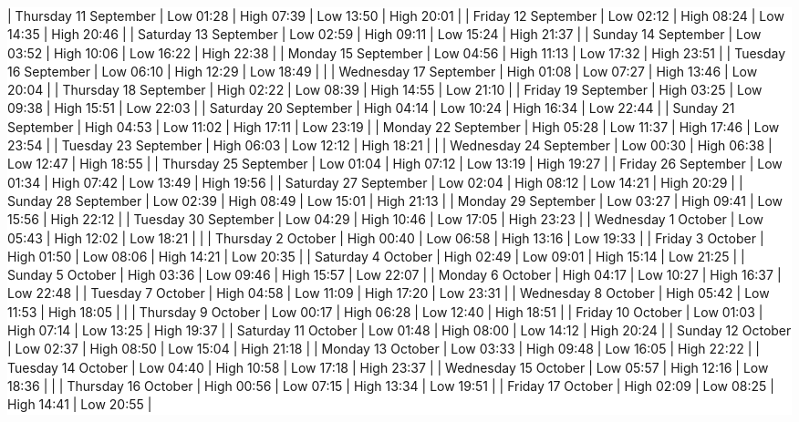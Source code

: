 | Thursday 11 September | Low 01:28 | High 07:39 | Low 13:50 | High 20:01 | 
| Friday 12 September | Low 02:12 | High 08:24 | Low 14:35 | High 20:46 | 
| Saturday 13 September | Low 02:59 | High 09:11 | Low 15:24 | High 21:37 | 
| Sunday 14 September | Low 03:52 | High 10:06 | Low 16:22 | High 22:38 | 
| Monday 15 September | Low 04:56 | High 11:13 | Low 17:32 | High 23:51 | 
| Tuesday 16 September | Low 06:10 | High 12:29 | Low 18:49 |  | 
| Wednesday 17 September | High 01:08 | Low 07:27 | High 13:46 | Low 20:04 | 
| Thursday 18 September | High 02:22 | Low 08:39 | High 14:55 | Low 21:10 | 
| Friday 19 September | High 03:25 | Low 09:38 | High 15:51 | Low 22:03 | 
| Saturday 20 September | High 04:14 | Low 10:24 | High 16:34 | Low 22:44 | 
| Sunday 21 September | High 04:53 | Low 11:02 | High 17:11 | Low 23:19 | 
| Monday 22 September | High 05:28 | Low 11:37 | High 17:46 | Low 23:54 | 
| Tuesday 23 September | High 06:03 | Low 12:12 | High 18:21 |  | 
| Wednesday 24 September | Low 00:30 | High 06:38 | Low 12:47 | High 18:55 | 
| Thursday 25 September | Low 01:04 | High 07:12 | Low 13:19 | High 19:27 | 
| Friday 26 September | Low 01:34 | High 07:42 | Low 13:49 | High 19:56 | 
| Saturday 27 September | Low 02:04 | High 08:12 | Low 14:21 | High 20:29 | 
| Sunday 28 September | Low 02:39 | High 08:49 | Low 15:01 | High 21:13 | 
| Monday 29 September | Low 03:27 | High 09:41 | Low 15:56 | High 22:12 | 
| Tuesday 30 September | Low 04:29 | High 10:46 | Low 17:05 | High 23:23 | 
| Wednesday 1 October | Low 05:43 | High 12:02 | Low 18:21 |  | 
| Thursday 2 October | High 00:40 | Low 06:58 | High 13:16 | Low 19:33 | 
| Friday 3 October | High 01:50 | Low 08:06 | High 14:21 | Low 20:35 | 
| Saturday 4 October | High 02:49 | Low 09:01 | High 15:14 | Low 21:25 | 
| Sunday 5 October | High 03:36 | Low 09:46 | High 15:57 | Low 22:07 | 
| Monday 6 October | High 04:17 | Low 10:27 | High 16:37 | Low 22:48 | 
| Tuesday 7 October | High 04:58 | Low 11:09 | High 17:20 | Low 23:31 | 
| Wednesday 8 October | High 05:42 | Low 11:53 | High 18:05 |  | 
| Thursday 9 October | Low 00:17 | High 06:28 | Low 12:40 | High 18:51 | 
| Friday 10 October | Low 01:03 | High 07:14 | Low 13:25 | High 19:37 | 
| Saturday 11 October | Low 01:48 | High 08:00 | Low 14:12 | High 20:24 | 
| Sunday 12 October | Low 02:37 | High 08:50 | Low 15:04 | High 21:18 | 
| Monday 13 October | Low 03:33 | High 09:48 | Low 16:05 | High 22:22 | 
| Tuesday 14 October | Low 04:40 | High 10:58 | Low 17:18 | High 23:37 | 
| Wednesday 15 October | Low 05:57 | High 12:16 | Low 18:36 |  | 
| Thursday 16 October | High 00:56 | Low 07:15 | High 13:34 | Low 19:51 | 
| Friday 17 October | High 02:09 | Low 08:25 | High 14:41 | Low 20:55 | 